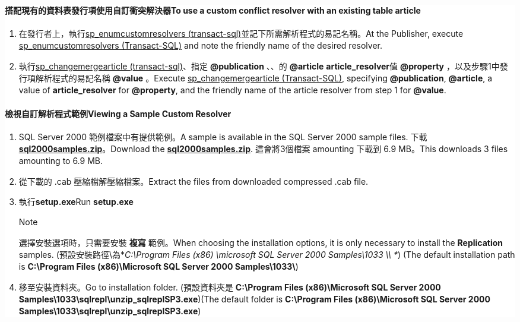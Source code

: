 #### <a name="to-use-a-custom-conflict-resolver-with-an-existing-table-article"></a><span data-ttu-id="583ce-167">搭配現有的資料表發行項使用自訂衝突解決器</span><span class="sxs-lookup"><span data-stu-id="583ce-167">To use a custom conflict resolver with an existing table article</span></span>  
  
1.  <span data-ttu-id="583ce-168">在發行者上，執行[sp_enumcustomresolvers &#40;transact-sql&#41;](/sql/relational-databases/system-stored-procedures/sp-enumcustomresolvers-transact-sql)並記下所需解析程式的易記名稱。</span><span class="sxs-lookup"><span data-stu-id="583ce-168">At the Publisher, execute [sp_enumcustomresolvers &#40;Transact-SQL&#41;](/sql/relational-databases/system-stored-procedures/sp-enumcustomresolvers-transact-sql) and note the friendly name of the desired resolver.</span></span>  
  
2.  <span data-ttu-id="583ce-169">執行[sp_changemergearticle &#40;transact-sql&#41;](/sql/relational-databases/system-stored-procedures/sp-changemergearticle-transact-sql)、指定 **@publication** 、、的 **@article** **article_resolver**值 **@property** ，以及步驟1中發行項解析程式的易記名稱 **@value** 。</span><span class="sxs-lookup"><span data-stu-id="583ce-169">Execute [sp_changemergearticle &#40;Transact-SQL&#41;](/sql/relational-databases/system-stored-procedures/sp-changemergearticle-transact-sql), specifying **@publication**, **@article**, a value of **article_resolver** for **@property**, and the friendly name of the article resolver from step 1 for **@value**.</span></span>  
  
#### <a name="viewing-a-sample-custom-resolver"></a><span data-ttu-id="583ce-170">檢視自訂解析程式範例</span><span class="sxs-lookup"><span data-stu-id="583ce-170">Viewing a Sample Custom Resolver</span></span>  
  
1.  <span data-ttu-id="583ce-171">SQL Server 2000 範例檔案中有提供範例。</span><span class="sxs-lookup"><span data-stu-id="583ce-171">A sample is available in the SQL Server 2000 sample files.</span></span> <span data-ttu-id="583ce-172">下載[**sql2000samples.zip**](https://github.com/Microsoft/sql-server-samples/blob/master/samples/tutorials/Miscellaneous/sql2000samples.zip)。</span><span class="sxs-lookup"><span data-stu-id="583ce-172">Download the [**sql2000samples.zip**](https://github.com/Microsoft/sql-server-samples/blob/master/samples/tutorials/Miscellaneous/sql2000samples.zip).</span></span> <span data-ttu-id="583ce-173">這會將3個檔案 amounting 下載到 6.9 MB。</span><span class="sxs-lookup"><span data-stu-id="583ce-173">This downloads 3 files amounting to 6.9 MB.</span></span>  
  
2.  <span data-ttu-id="583ce-174">從下載的 .cab 壓縮檔解壓縮檔案。</span><span class="sxs-lookup"><span data-stu-id="583ce-174">Extract the files from downloaded compressed .cab file.</span></span>  
  
3.  <span data-ttu-id="583ce-175">執行**setup.exe**</span><span class="sxs-lookup"><span data-stu-id="583ce-175">Run **setup.exe**</span></span>  
  
    > [!NOTE]  
    >  <span data-ttu-id="583ce-176">選擇安裝選項時，只需要安裝 **複寫** 範例。</span><span class="sxs-lookup"><span data-stu-id="583ce-176">When choosing the installation options, it is only necessary to install the **Replication** samples.</span></span> <span data-ttu-id="583ce-177"> (預設安裝路徑\為\**C:\Program Files (x86) \microsoft SQL Server 2000 Samples\1033 \\\ \**) </span><span class="sxs-lookup"><span data-stu-id="583ce-177">(The default installation path is **C:\Program Files (x86)\Microsoft SQL Server 2000 Samples\1033\\**)</span></span>  
  
4.  <span data-ttu-id="583ce-178">移至安裝資料夾。</span><span class="sxs-lookup"><span data-stu-id="583ce-178">Go to installation folder.</span></span> <span data-ttu-id="583ce-179">(預設資料夾是 **C:\Program Files (x86)\Microsoft SQL Server 2000 Samples\1033\sqlrepl\unzip_sqlreplSP3.exe**)</span><span class="sxs-lookup"><span data-stu-id="583ce-179">(The default folder is **C:\Program Files (x86)\Microsoft SQL Server 2000 Samples\1033\sqlrepl\unzip_sqlreplSP3.exe**)</span></span>  
  